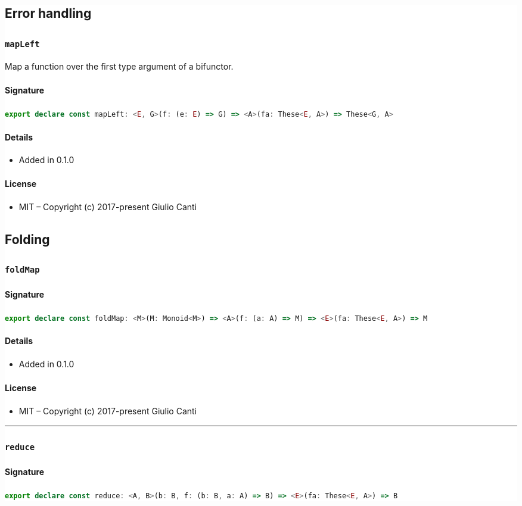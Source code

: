 ## Error handling


### `mapLeft`

Map a function over the first type argument of a bifunctor.




#### Signature

```typescript
export declare const mapLeft: <E, G>(f: (e: E) => G) => <A>(fa: These<E, A>) => These<G, A>
```

#### Details

* Added in 0.1.0


#### License

* MIT – Copyright (c) 2017-present Giulio Canti

## Folding


### `foldMap`




#### Signature

```typescript
export declare const foldMap: <M>(M: Monoid<M>) => <A>(f: (a: A) => M) => <E>(fa: These<E, A>) => M
```

#### Details

* Added in 0.1.0


#### License

* MIT – Copyright (c) 2017-present Giulio Canti

---


### `reduce`




#### Signature

```typescript
export declare const reduce: <A, B>(b: B, f: (b: B, a: A) => B) => <E>(fa: These<E, A>) => B
```
